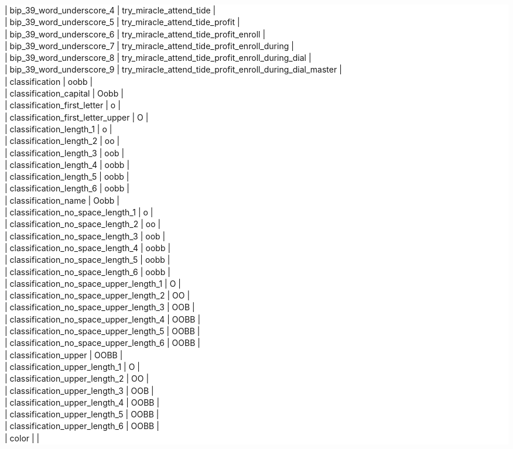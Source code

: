 | bip_39_word_underscore_4 | try_miracle_attend_tide |  
| bip_39_word_underscore_5 | try_miracle_attend_tide_profit |  
| bip_39_word_underscore_6 | try_miracle_attend_tide_profit_enroll |  
| bip_39_word_underscore_7 | try_miracle_attend_tide_profit_enroll_during |  
| bip_39_word_underscore_8 | try_miracle_attend_tide_profit_enroll_during_dial |  
| bip_39_word_underscore_9 | try_miracle_attend_tide_profit_enroll_during_dial_master |  
| classification | oobb |  
| classification_capital | Oobb |  
| classification_first_letter | o |  
| classification_first_letter_upper | O |  
| classification_length_1 | o |  
| classification_length_2 | oo |  
| classification_length_3 | oob |  
| classification_length_4 | oobb |  
| classification_length_5 | oobb |  
| classification_length_6 | oobb |  
| classification_name | Oobb |  
| classification_no_space_length_1 | o |  
| classification_no_space_length_2 | oo |  
| classification_no_space_length_3 | oob |  
| classification_no_space_length_4 | oobb |  
| classification_no_space_length_5 | oobb |  
| classification_no_space_length_6 | oobb |  
| classification_no_space_upper_length_1 | O |  
| classification_no_space_upper_length_2 | OO |  
| classification_no_space_upper_length_3 | OOB |  
| classification_no_space_upper_length_4 | OOBB |  
| classification_no_space_upper_length_5 | OOBB |  
| classification_no_space_upper_length_6 | OOBB |  
| classification_upper | OOBB |  
| classification_upper_length_1 | O |  
| classification_upper_length_2 | OO |  
| classification_upper_length_3 | OOB |  
| classification_upper_length_4 | OOBB |  
| classification_upper_length_5 | OOBB |  
| classification_upper_length_6 | OOBB |  
| color |  |  